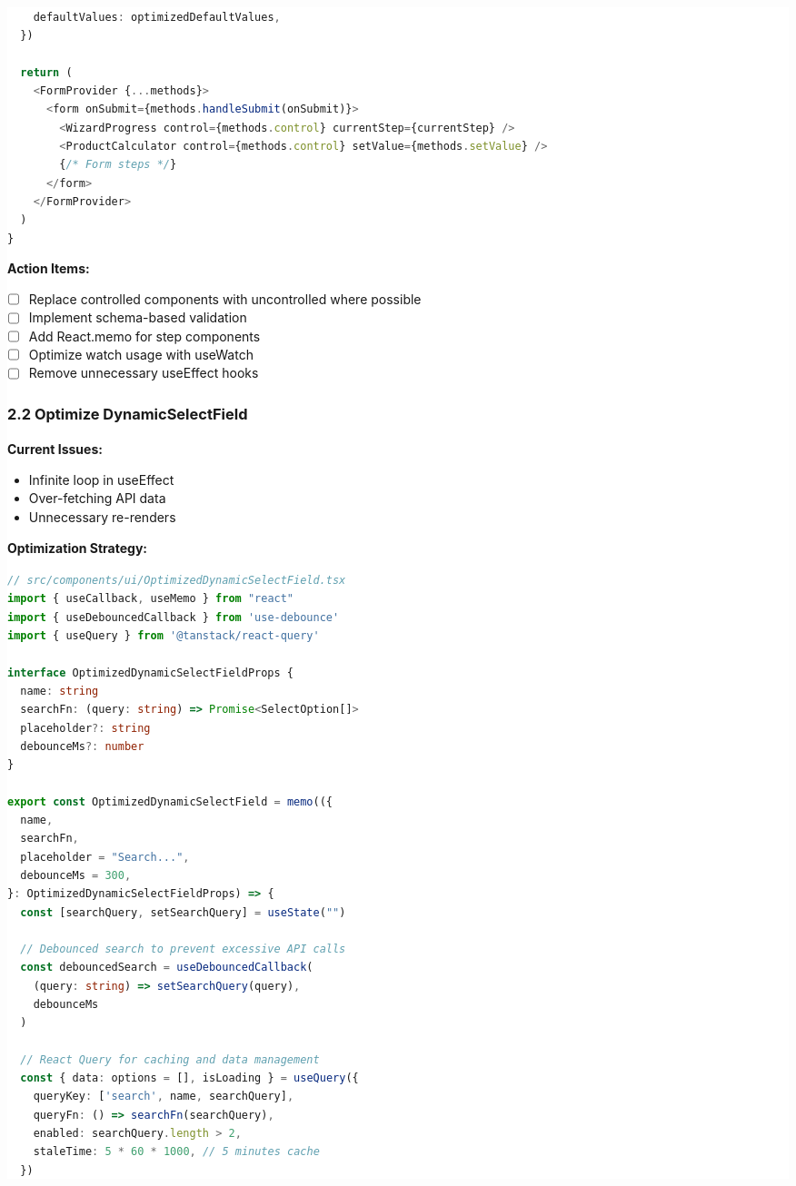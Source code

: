 ```typescript
    defaultValues: optimizedDefaultValues,
  })

  return (
    <FormProvider {...methods}>
      <form onSubmit={methods.handleSubmit(onSubmit)}>
        <WizardProgress control={methods.control} currentStep={currentStep} />
        <ProductCalculator control={methods.control} setValue={methods.setValue} />
        {/* Form steps */}
      </form>
    </FormProvider>
  )
}
```

**Action Items:**
- [ ] Replace controlled components with uncontrolled where possible
- [ ] Implement schema-based validation
- [ ] Add React.memo for step components
- [ ] Optimize watch usage with useWatch
- [ ] Remove unnecessary useEffect hooks

### 2.2 Optimize DynamicSelectField

**Current Issues:**
- Infinite loop in useEffect
- Over-fetching API data
- Unnecessary re-renders

**Optimization Strategy:**

```typescript
// src/components/ui/OptimizedDynamicSelectField.tsx
import { useCallback, useMemo } from "react"
import { useDebouncedCallback } from 'use-debounce'
import { useQuery } from '@tanstack/react-query'

interface OptimizedDynamicSelectFieldProps {
  name: string
  searchFn: (query: string) => Promise<SelectOption[]>
  placeholder?: string
  debounceMs?: number
}

export const OptimizedDynamicSelectField = memo(({
  name,
  searchFn,
  placeholder = "Search...",
  debounceMs = 300,
}: OptimizedDynamicSelectFieldProps) => {
  const [searchQuery, setSearchQuery] = useState("")
  
  // Debounced search to prevent excessive API calls
  const debouncedSearch = useDebouncedCallback(
    (query: string) => setSearchQuery(query),
    debounceMs
  )

  // React Query for caching and data management
  const { data: options = [], isLoading } = useQuery({
    queryKey: ['search', name, searchQuery],
    queryFn: () => searchFn(searchQuery),
    enabled: searchQuery.length > 2,
    staleTime: 5 * 60 * 1000, // 5 minutes cache
  })
```